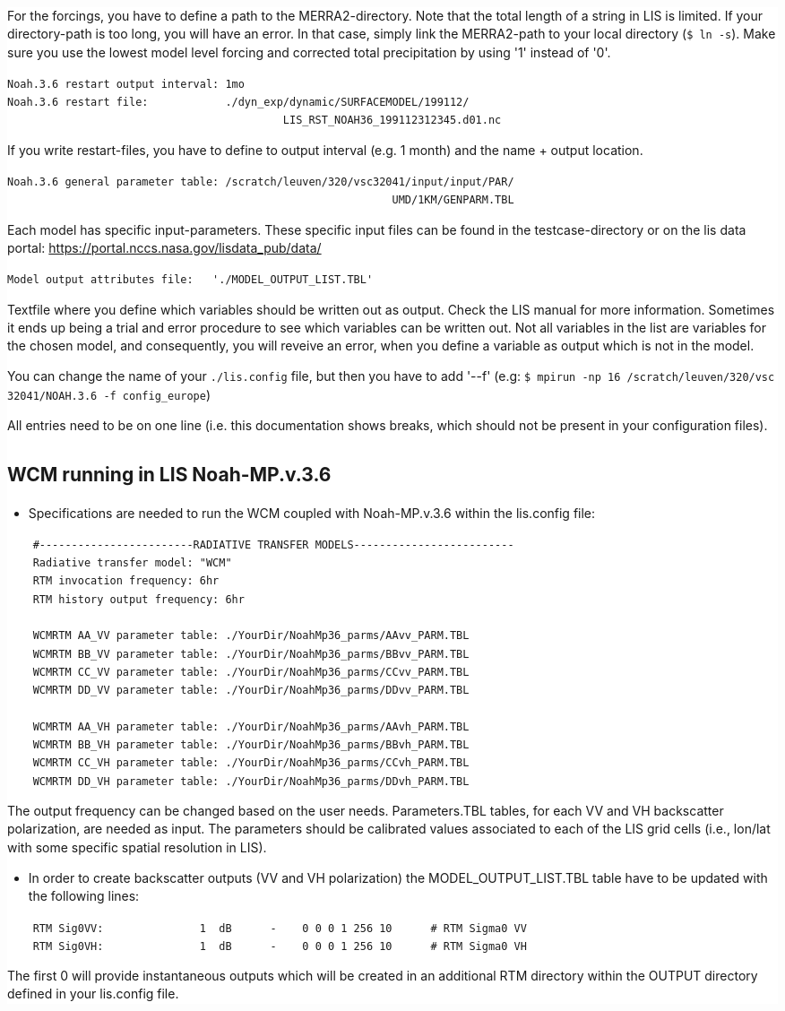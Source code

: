 For the forcings, you have to define a path to the MERRA2-directory.
Note that the total length of a string in LIS is limited. If your
directory-path is too long, you will have an error. In that case, simply
link the MERRA2-path to your local directory (`$ ln -s`). Make sure you
use the lowest model level forcing and corrected total precipitation by
using '1' instead of '0'.

    Noah.3.6 restart output interval: 1mo
    Noah.3.6 restart file:            ./dyn_exp/dynamic/SURFACEMODEL/199112/
                                               LIS_RST_NOAH36_199112312345.d01.nc

If you write restart-files, you have to define to output interval (e.g.
1 month) and the name + output location.

    Noah.3.6 general parameter table: /scratch/leuven/320/vsc32041/input/input/PAR/
                                                                UMD/1KM/GENPARM.TBL

Each model has specific input-parameters. These specific input files can
be found in the testcase-directory or on the lis data portal:
<https://portal.nccs.nasa.gov/lisdata_pub/data/>

    Model output attributes file:   './MODEL_OUTPUT_LIST.TBL'

Textfile where you define which variables should be written out as
output. Check the LIS manual for more information. Sometimes it ends up
being a trial and error procedure to see which variables can be written
out. Not all variables in the list are variables for the chosen model,
and consequently, you will reveive an error, when you define a variable
as output which is not in the model.

You can change the name of your `./lis.config` file, but then you have
to add '--f' (e.g:
`$ mpirun -np 16 /scratch/leuven/320/vsc32041/NOAH.3.6 -f config_europe`)

All entries need to be on one line (i.e. this documentation shows
breaks, which should not be present in your configuration files).

WCM running in LIS Noah-MP.v.3.6
------------
* Specifications are needed to run the WCM coupled with Noah-MP.v.3.6 within the lis.config file:
```
    #------------------------RADIATIVE TRANSFER MODELS-------------------------
    Radiative transfer model: "WCM"
    RTM invocation frequency: 6hr
    RTM history output frequency: 6hr

    WCMRTM AA_VV parameter table: ./YourDir/NoahMp36_parms/AAvv_PARM.TBL
    WCMRTM BB_VV parameter table: ./YourDir/NoahMp36_parms/BBvv_PARM.TBL
    WCMRTM CC_VV parameter table: ./YourDir/NoahMp36_parms/CCvv_PARM.TBL
    WCMRTM DD_VV parameter table: ./YourDir/NoahMp36_parms/DDvv_PARM.TBL

    WCMRTM AA_VH parameter table: ./YourDir/NoahMp36_parms/AAvh_PARM.TBL
    WCMRTM BB_VH parameter table: ./YourDir/NoahMp36_parms/BBvh_PARM.TBL
    WCMRTM CC_VH parameter table: ./YourDir/NoahMp36_parms/CCvh_PARM.TBL
    WCMRTM DD_VH parameter table: ./YourDir/NoahMp36_parms/DDvh_PARM.TBL

```
The output frequency can be changed based on the user needs. Parameters.TBL tables, for each VV and VH backscatter polarization, are needed as input. The parameters should be calibrated values associated to each of the LIS grid cells (i.e., lon/lat with some specific spatial resolution in LIS).
* In order to create backscatter outputs (VV and VH polarization) the MODEL_OUTPUT_LIST.TBL table have to be updated with the following lines:
```
    RTM Sig0VV:               1  dB      -    0 0 0 1 256 10      # RTM Sigma0 VV
    RTM Sig0VH:               1  dB      -    0 0 0 1 256 10      # RTM Sigma0 VH
```
The first 0 will provide instantaneous outputs which will be created in an additional RTM directory within the OUTPUT directory defined in your lis.config file.
